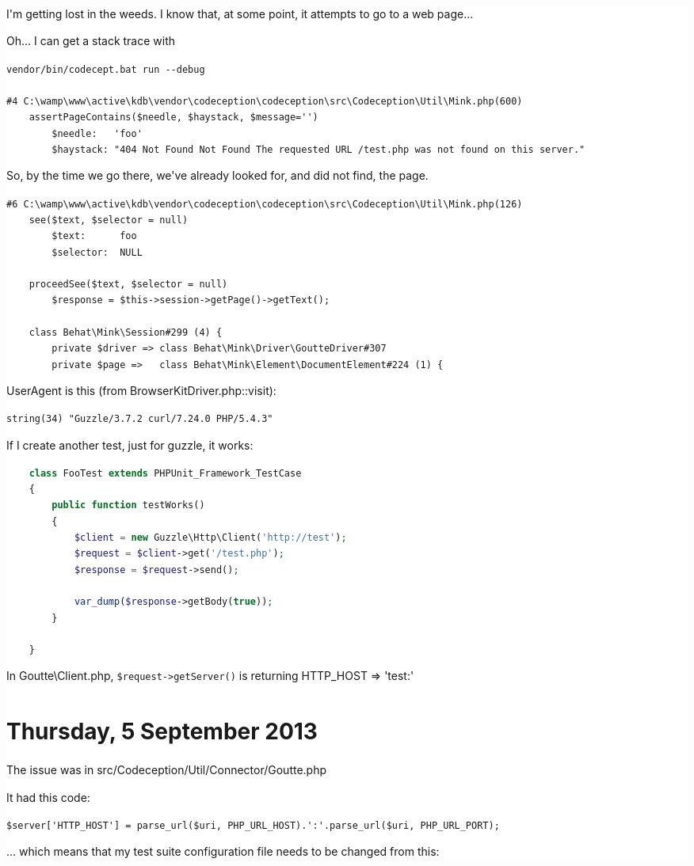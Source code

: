 I'm getting lost in the weeds. I know that, at some point, it attempts to go to a web page...

Oh... I can get a stack trace with 

    vendor/bin/codecept.bat run --debug

    #4 C:\wamp\www\active\kdb\vendor\codeception\codeception\src\Codeception\Util\Mink.php(600)
        assertPageContains($needle, $haystack, $message='')
            $needle:   'foo'
            $haystack: "404 Not Found Not Found The requested URL /test.php was not found on this server."

So, by the time we go there, we've already looked for, and did not find, the page. 

    #6 C:\wamp\www\active\kdb\vendor\codeception\codeception\src\Codeception\Util\Mink.php(126)
        see($text, $selector = null)
            $text:      foo
            $selector:  NULL

        proceedSee($text, $selector = null)
            $response = $this->session->getPage()->getText();

        class Behat\Mink\Session#299 (4) {
            private $driver => class Behat\Mink\Driver\GoutteDriver#307 
            private $page =>   class Behat\Mink\Element\DocumentElement#224 (1) {

UserAgent is this (from BrowserKitDriver.php::visit):

    string(34) "Guzzle/3.7.2 curl/7.24.0 PHP/5.4.3"

If I create another test, just for guzzle, it works:

```php
    class FooTest extends PHPUnit_Framework_TestCase
    {
        public function testWorks()
        {
            $client = new Guzzle\Http\Client('http://test');
            $request = $client->get('/test.php'); 
            $response = $request->send();

            var_dump($response->getBody(true));
        }
        
    }
```
In Goutte\Client.php, `$request->getServer()` is returning HTTP_HOST => 'test:'



Thursday, 5 September 2013
===============================

The issue was in src/Codeception/Util/Connector/Goutte.php

It had this code:

    $server['HTTP_HOST'] = parse_url($uri, PHP_URL_HOST).':'.parse_url($uri, PHP_URL_PORT);

... which means that my test suite configuration file needs to be changed from this:
